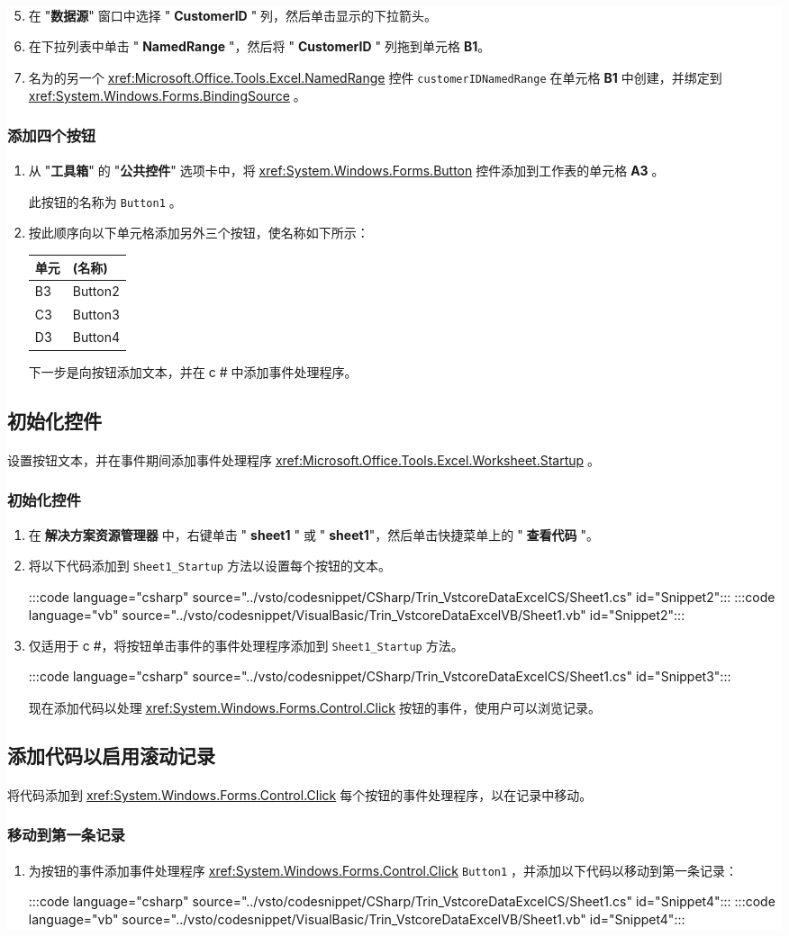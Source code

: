 5. 在 "**数据源**" 窗口中选择 " **CustomerID** " 列，然后单击显示的下拉箭头。

6. 在下拉列表中单击 " **NamedRange** "，然后将 " **CustomerID** " 列拖到单元格 **B1**。

7. 名为的另一个 <xref:Microsoft.Office.Tools.Excel.NamedRange> 控件 `customerIDNamedRange` 在单元格 **B1** 中创建，并绑定到 <xref:System.Windows.Forms.BindingSource> 。

### <a name="to-add-four-buttons"></a>添加四个按钮

1. 从 "**工具箱**" 的 "**公共控件**" 选项卡中，将 <xref:System.Windows.Forms.Button> 控件添加到工作表的单元格 **A3** 。

    此按钮的名称为 `Button1` 。

2. 按此顺序向以下单元格添加另外三个按钮，使名称如下所示：

   |单元|(名称)|
   |----------|--------------|
   |B3|Button2|
   |C3|Button3|
   |D3|Button4|

   下一步是向按钮添加文本，并在 c # 中添加事件处理程序。

## <a name="initialize-the-controls"></a>初始化控件
 设置按钮文本，并在事件期间添加事件处理程序 <xref:Microsoft.Office.Tools.Excel.Worksheet.Startup> 。

### <a name="to-initialize-the-controls"></a>初始化控件

1. 在 **解决方案资源管理器** 中，右键单击 " **sheet1** " 或 " **sheet1**"，然后单击快捷菜单上的 " **查看代码** "。

2. 将以下代码添加到 `Sheet1_Startup` 方法以设置每个按钮的文本。

    :::code language="csharp" source="../vsto/codesnippet/CSharp/Trin_VstcoreDataExcelCS/Sheet1.cs" id="Snippet2":::
    :::code language="vb" source="../vsto/codesnippet/VisualBasic/Trin_VstcoreDataExcelVB/Sheet1.vb" id="Snippet2":::

3. 仅适用于 c #，将按钮单击事件的事件处理程序添加到 `Sheet1_Startup` 方法。

    :::code language="csharp" source="../vsto/codesnippet/CSharp/Trin_VstcoreDataExcelCS/Sheet1.cs" id="Snippet3":::

   现在添加代码以处理 <xref:System.Windows.Forms.Control.Click> 按钮的事件，使用户可以浏览记录。

## <a name="add-code-to-enable-scrolling-through-the-records"></a>添加代码以启用滚动记录
 将代码添加到 <xref:System.Windows.Forms.Control.Click> 每个按钮的事件处理程序，以在记录中移动。

### <a name="to-move-to-the-first-record"></a>移动到第一条记录

1. 为按钮的事件添加事件处理程序 <xref:System.Windows.Forms.Control.Click> `Button1` ，并添加以下代码以移动到第一条记录：

     :::code language="csharp" source="../vsto/codesnippet/CSharp/Trin_VstcoreDataExcelCS/Sheet1.cs" id="Snippet4":::
     :::code language="vb" source="../vsto/codesnippet/VisualBasic/Trin_VstcoreDataExcelVB/Sheet1.vb" id="Snippet4":::
